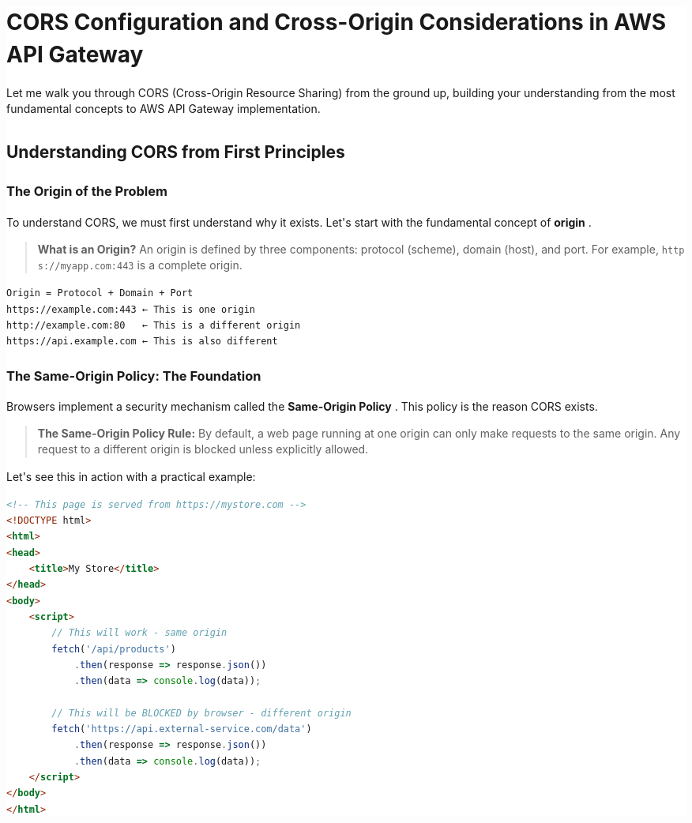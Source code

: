 # CORS Configuration and Cross-Origin Considerations in AWS API Gateway

Let me walk you through CORS (Cross-Origin Resource Sharing) from the ground up, building your understanding from the most fundamental concepts to AWS API Gateway implementation.

## Understanding CORS from First Principles

### The Origin of the Problem

To understand CORS, we must first understand why it exists. Let's start with the fundamental concept of  **origin** .

> **What is an Origin?**
> An origin is defined by three components: protocol (scheme), domain (host), and port. For example, `https://myapp.com:443` is a complete origin.

```
Origin = Protocol + Domain + Port
https://example.com:443 ← This is one origin
http://example.com:80   ← This is a different origin
https://api.example.com ← This is also different
```

### The Same-Origin Policy: The Foundation

Browsers implement a security mechanism called the  **Same-Origin Policy** . This policy is the reason CORS exists.

> **The Same-Origin Policy Rule:**
> By default, a web page running at one origin can only make requests to the same origin. Any request to a different origin is blocked unless explicitly allowed.

Let's see this in action with a practical example:

```html
<!-- This page is served from https://mystore.com -->
<!DOCTYPE html>
<html>
<head>
    <title>My Store</title>
</head>
<body>
    <script>
        // This will work - same origin
        fetch('/api/products')
            .then(response => response.json())
            .then(data => console.log(data));
      
        // This will be BLOCKED by browser - different origin
        fetch('https://api.external-service.com/data')
            .then(response => response.json())
            .then(data => console.log(data));
    </script>
</body>
</html>
```
